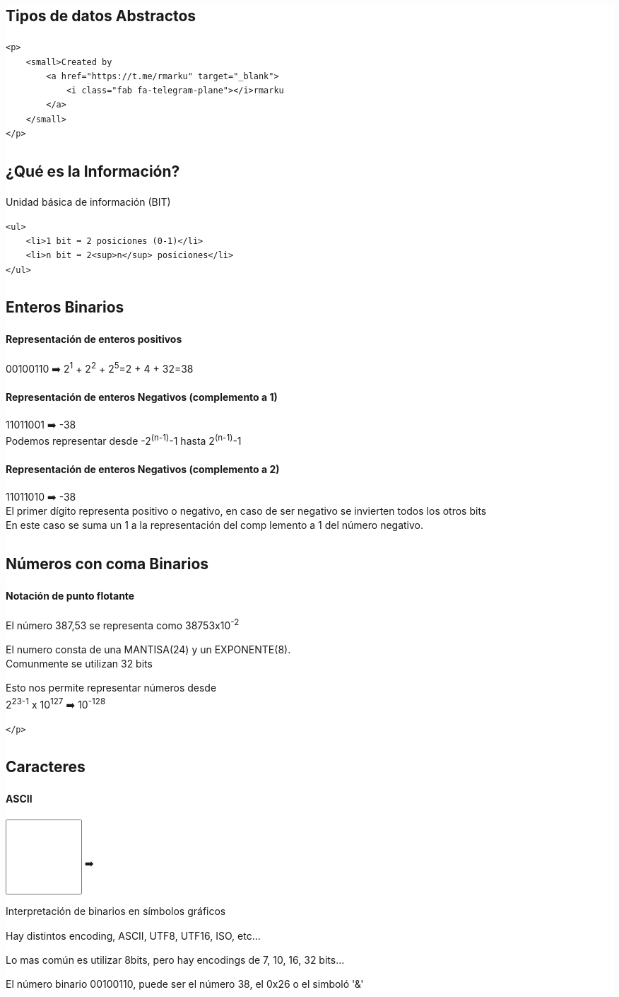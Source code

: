 
<section>
    <h1>Tipos de datos Abstractos</h1>
    

    <p>
        <small>Created by
            <a href="https://t.me/rmarku" target="_blank">
                <i class="fab fa-telegram-plane"></i>rmarku
            </a>
        </small>
    </p>
</section>


<section>
    <h2>¿Qué es la Información?</h2>
    Unidad básica de información (BIT)

    <ul>
        <li>1 bit ➡️ 2 posiciones (0-1)</li>
        <li>n bit ➡️ 2<sup>n</sup> posiciones</li>
    </ul>
</section>
<section>
    <h2>Enteros Binarios</h2>
    <h4>Representación de enteros positivos</h4>
    00100110 ➡️ 2<sup>1</sup> + 2<sup>2</sup> + 2<sup>5</sup>=2 + 4 + 32=38
    <h4>Representación de enteros Negativos (complemento a 1)</h4>
    11011001 ➡️ -38<br>
    Podemos representar desde -2<sup>(n-1)</sup>-1 hasta 2<sup>(n-1)</sup>-1
    <h4>Representación de enteros Negativos (complemento a 2)</h4>
    11011010 ➡️ -38<br>
    <aside class="notes">
        El primer dígito representa positivo o negativo, en caso de ser negativo se invierten todos los otros bits<br>
        En este caso se suma un 1 a la representación del comp lemento a 1 del número negativo.
    </aside>
</section>
<section>
    <h2>Números con coma Binarios</h2>
    <h4>Notación de punto flotante</h4>
    <p>El número 387,53 se representa como 38753x10<sup>-2</sup></p>
    <p>El numero consta de una MANTISA(24) y un EXPONENTE(8).<br>
        Comunmente se utilizan 32 bits</p>
    <p>Esto nos permite representar números desde<br> 2<sup>23-1</sup> x 10<sup>127</sup> ➡️ 10<sup>-128</sup>

    </p>
</section>
<section>
    <h2>Caracteres</h2>
    <h4>ASCII</h4>
    <script>
        function ascii(txt) {
            document.getElementById("asciiOut").innerHTML = txt.value.charCodeAt(0);
            txt.select();
        }
    </script>
    <input type="text" maxlength="1" size="1" onkeyup="ascii(this)"
           style="height: 100px;font-size: 40px;width: 100px;text-align: center;">
    ➡️ <span id="asciiOut" style="min-width: 100px;display: inline-block;"></span>
    <p>Interpretación de binarios en símbolos gráficos</p>
    <p>Hay distintos encoding, ASCII, UTF8, UTF16, ISO, etc...</p>
    <p>Lo mas común es utilizar 8bits, pero hay encodings de 7, 10, 16, 32 bits...</p>
    <p>El número binario 00100110, puede ser el número 38, el 0x26 o el simboló '&'</p>
    <aside class="notes">